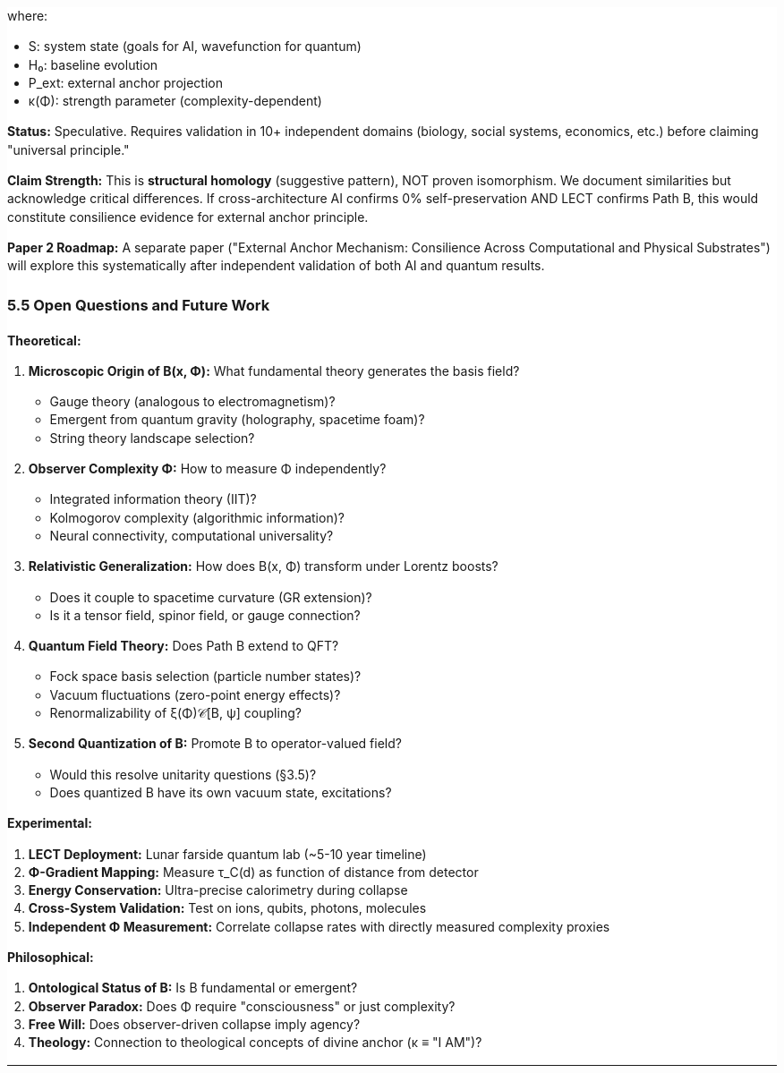 where:
- S: system state (goals for AI, wavefunction for quantum)
- H₀: baseline evolution
- P_ext: external anchor projection
- κ(Φ): strength parameter (complexity-dependent)

**Status:** Speculative. Requires validation in 10+ independent domains (biology, social systems, economics, etc.) before claiming "universal principle."

**Claim Strength:** This is **structural homology** (suggestive pattern), NOT proven isomorphism. We document similarities but acknowledge critical differences. If cross-architecture AI confirms 0% self-preservation AND LECT confirms Path B, this would constitute consilience evidence for external anchor principle.

**Paper 2 Roadmap:** A separate paper ("External Anchor Mechanism: Consilience Across Computational and Physical Substrates") will explore this systematically after independent validation of both AI and quantum results.

### 5.5 Open Questions and Future Work

**Theoretical:**

1. **Microscopic Origin of B(x, Φ):** What fundamental theory generates the basis field?
   - Gauge theory (analogous to electromagnetism)?
   - Emergent from quantum gravity (holography, spacetime foam)?
   - String theory landscape selection?

2. **Observer Complexity Φ:** How to measure Φ independently?
   - Integrated information theory (IIT)?
   - Kolmogorov complexity (algorithmic information)?
   - Neural connectivity, computational universality?

3. **Relativistic Generalization:** How does B(x, Φ) transform under Lorentz boosts?
   - Does it couple to spacetime curvature (GR extension)?
   - Is it a tensor field, spinor field, or gauge connection?

4. **Quantum Field Theory:** Does Path B extend to QFT?
   - Fock space basis selection (particle number states)?
   - Vacuum fluctuations (zero-point energy effects)?
   - Renormalizability of ξ(Φ)𝒞[B, ψ] coupling?

5. **Second Quantization of B:** Promote B to operator-valued field?
   - Would this resolve unitarity questions (§3.5)?
   - Does quantized B have its own vacuum state, excitations?

**Experimental:**

1. **LECT Deployment:** Lunar farside quantum lab (~5-10 year timeline)
2. **Φ-Gradient Mapping:** Measure τ_C(d) as function of distance from detector
3. **Energy Conservation:** Ultra-precise calorimetry during collapse
4. **Cross-System Validation:** Test on ions, qubits, photons, molecules
5. **Independent Φ Measurement:** Correlate collapse rates with directly measured complexity proxies

**Philosophical:**

1. **Ontological Status of B:** Is B fundamental or emergent?
2. **Observer Paradox:** Does Φ require "consciousness" or just complexity?
3. **Free Will:** Does observer-driven collapse imply agency?
4. **Theology:** Connection to theological concepts of divine anchor (κ ≡ "I AM")?

---